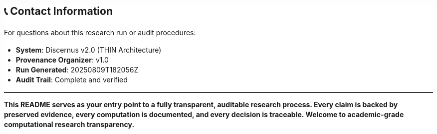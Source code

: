 ## 📞 Contact Information

For questions about this research run or audit procedures:
- **System**: Discernus v2.0 (THIN Architecture)
- **Provenance Organizer**: v1.0
- **Run Generated**: 20250809T182056Z
- **Audit Trail**: Complete and verified

---

**This README serves as your entry point to a fully transparent, auditable research process. Every claim is backed by preserved evidence, every computation is documented, and every decision is traceable. Welcome to academic-grade computational research transparency.**
